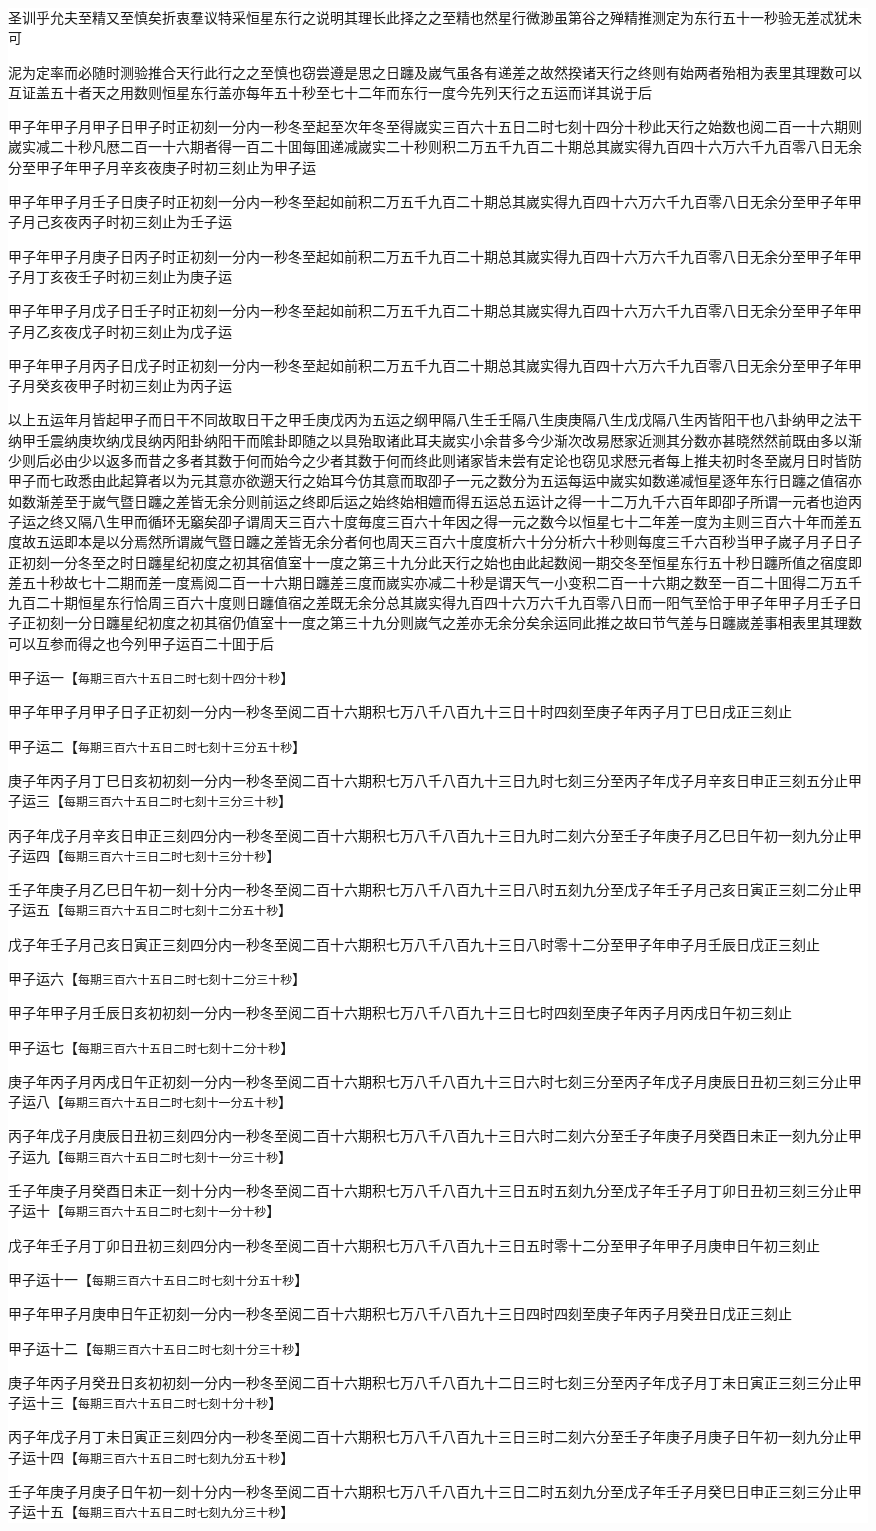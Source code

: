 圣训乎允夫至精又至慎矣折衷羣议特采恒星东行之说明其理长此择之之至精也然星行微渺虽第谷之殚精推测定为东行五十一秒验无差忒犹未可  

泥为定率而必随时测验推合天行此行之之至慎也窃尝遵是思之日躔及嵗气虽各有递差之故然揆诸天行之终则有始两者殆相为表里其理数可以互证盖五十者天之用数则恒星东行盖亦每年五十秒至七十二年而东行一度今先列天行之五运而详其说于后  

甲子年甲子月甲子日甲子时正初刻一分内一秒冬至起至次年冬至得嵗实三百六十五日二时七刻十四分十秒此天行之始数也阅二百一十六期则嵗实减二十秒凡厯二百一十六期者得一百二十囬每囬递减嵗实二十秒则积二万五千九百二十期总其嵗实得九百四十六万六千九百零八日无余分至甲子年甲子月辛亥夜庚子时初三刻止为甲子运  

甲子年甲子月壬子日庚子时正初刻一分内一秒冬至起如前积二万五千九百二十期总其嵗实得九百四十六万六千九百零八日无余分至甲子年甲子月己亥夜丙子时初三刻止为壬子运  

甲子年甲子月庚子日丙子时正初刻一分内一秒冬至起如前积二万五千九百二十期总其嵗实得九百四十六万六千九百零八日无余分至甲子年甲子月丁亥夜壬子时初三刻止为庚子运  

甲子年甲子月戊子日壬子时正初刻一分内一秒冬至起如前积二万五千九百二十期总其嵗实得九百四十六万六千九百零八日无余分至甲子年甲子月乙亥夜戊子时初三刻止为戊子运  

甲子年甲子月丙子日戊子时正初刻一分内一秒冬至起如前积二万五千九百二十期总其嵗实得九百四十六万六千九百零八日无余分至甲子年甲子月癸亥夜甲子时初三刻止为丙子运  

以上五运年月皆起甲子而日干不同故取日干之甲壬庚戊丙为五运之纲甲隔八生壬壬隔八生庚庚隔八生戊戊隔八生丙皆阳干也八卦纳甲之法干纳甲壬震纳庚坎纳戊艮纳丙阳卦纳阳干而隂卦即随之以具殆取诸此耳夫嵗实小余昔多今少渐次改易厯家近测其分数亦甚晓然然前既由多以渐少则后必由少以返多而昔之多者其数于何而始今之少者其数于何而终此则诸家皆未尝有定论也窃见求厯元者每上推夫初时冬至嵗月日时皆防甲子而七政悉由此起算者以为元其意亦欲遡天行之始耳今仿其意而取卲子一元之数分为五运每运中嵗实如数递减恒星逐年东行日躔之值宿亦如数渐差至于嵗气暨日躔之差皆无余分则前运之终即后运之始终始相嬗而得五运总五运计之得一十二万九千六百年即卲子所谓一元者也迨丙子运之终又隔八生甲而循环无竆矣卲子谓周天三百六十度毎度三百六十年因之得一元之数今以恒星七十二年差一度为主则三百六十年而差五度故五运即本是以分焉然所谓嵗气暨日躔之差皆无余分者何也周天三百六十度度析六十分分析六十秒则每度三千六百秒当甲子嵗子月子日子正初刻一分冬至之时日躔星纪初度之初其宿值室十一度之第三十九分此天行之始也由此起数阅一期交冬至恒星东行五十秒日躔所值之宿度即差五十秒故七十二期而差一度焉阅二百一十六期日躔差三度而嵗实亦减二十秒是谓天气一小变积二百一十六期之数至一百二十囬得二万五千九百二十期恒星东行恰周三百六十度则日躔值宿之差既无余分总其嵗实得九百四十六万六千九百零八日而一阳气至恰于甲子年甲子月壬子日子正初刻一分日躔星纪初度之初其宿仍值室十一度之第三十九分则嵗气之差亦无余分矣余运同此推之故曰节气差与日躔嵗差事相表里其理数可以互参而得之也今列甲子运百二十囬于后  

甲子运一【`毎期三百六十五日二时七刻十四分十秒`】  

甲子年甲子月甲子日子正初刻一分内一秒冬至阅二百十六期积七万八千八百九十三日十时四刻至庚子年丙子月丁巳日戌正三刻止  

甲子运二【`毎期三百六十五日二时七刻十三分五十秒`】  

庚子年丙子月丁巳日亥初初刻一分内一秒冬至阅二百十六期积七万八千八百九十三日九时七刻三分至丙子年戊子月辛亥日申正三刻五分止甲子运三【`每期三百六十五日二时七刻十三分三十秒`】  

丙子年戊子月辛亥日申正三刻四分内一秒冬至阅二百十六期积七万八千八百九十三日九时二刻六分至壬子年庚子月乙巳日午初一刻九分止甲子运四【`每期三百六十三日二时七刻十三分十秒`】  

壬子年庚子月乙巳日午初一刻十分内一秒冬至阅二百十六期积七万八千八百九十三日八时五刻九分至戊子年壬子月己亥日寅正三刻二分止甲子运五【`每期三百六十五日二时七刻十二分五十秒`】  

戊子年壬子月己亥日寅正三刻四分内一秒冬至阅二百十六期积七万八千八百九十三日八时零十二分至甲子年申子月壬辰日戊正三刻止  

甲子运六【`每期三百六十五日二时七刻十二分三十秒`】  

甲子年甲子月壬辰日亥初初刻一分内一秒冬至阅二百十六期积七万八千八百九十三日七时四刻至庚子年丙子月丙戌日午初三刻止  

甲子运七【`每期三百六十五日二时七刻十二分十秒`】  

庚子年丙子月丙戌日午正初刻一分内一秒冬至阅二百十六期积七万八千八百九十三日六时七刻三分至丙子年戊子月庚辰日丑初三刻三分止甲子运八【`毎期三百六十五日二时七刻十一分五十秒`】  

丙子年戊子月庚辰日丑初三刻四分内一秒冬至阅二百十六期积七万八千八百九十三日六时二刻六分至壬子年庚子月癸酉日未正一刻九分止甲子运九【`每期三百六十五日二时七刻十一分三十秒`】  

壬子年庚子月癸酉日未正一刻十分内一秒冬至阅二百十六期积七万八千八百九十三日五时五刻九分至戊子年壬子月丁卯日丑初三刻三分止甲子运十【`毎期三百六十五日二时七刻十一分十秒`】  

戊子年壬子月丁卯日丑初三刻四分内一秒冬至阅二百十六期积七万八千八百九十三日五时零十二分至甲子年甲子月庚申日午初三刻止  

甲子运十一【`每期三百六十五日二时七刻十分五十秒`】  

甲子年甲子月庚申日午正初刻一分内一秒冬至阅二百十六期积七万八千八百九十三日四时四刻至庚子年丙子月癸丑日戊正三刻止  

甲子运十二【`每期三百六十五日二时七刻十分三十秒`】  

庚子年丙子月癸丑日亥初初刻一分内一秒冬至阅二百十六期积七万八千八百九十二日三时七刻三分至丙子年戊子月丁未日寅正三刻三分止甲子运十三【`每期三百六十五日二时七刻十分十秒`】  

丙子年戊子月丁未日寅正三刻四分内一秒冬至阅二百十六期积七万八千八百九十三日三时二刻六分至壬子年庚子月庚子日午初一刻九分止甲子运十四【`毎期三百六十五日二时七刻九分五十秒`】  

壬子年庚子月庚子日午初一刻十分内一秒冬至阅二百十六期积七万八千八百九十三日二时五刻九分至戊子年壬子月癸巳日申正三刻三分止甲子运十五【`每期三百六十五日二时七刻九分三十秒`】  
